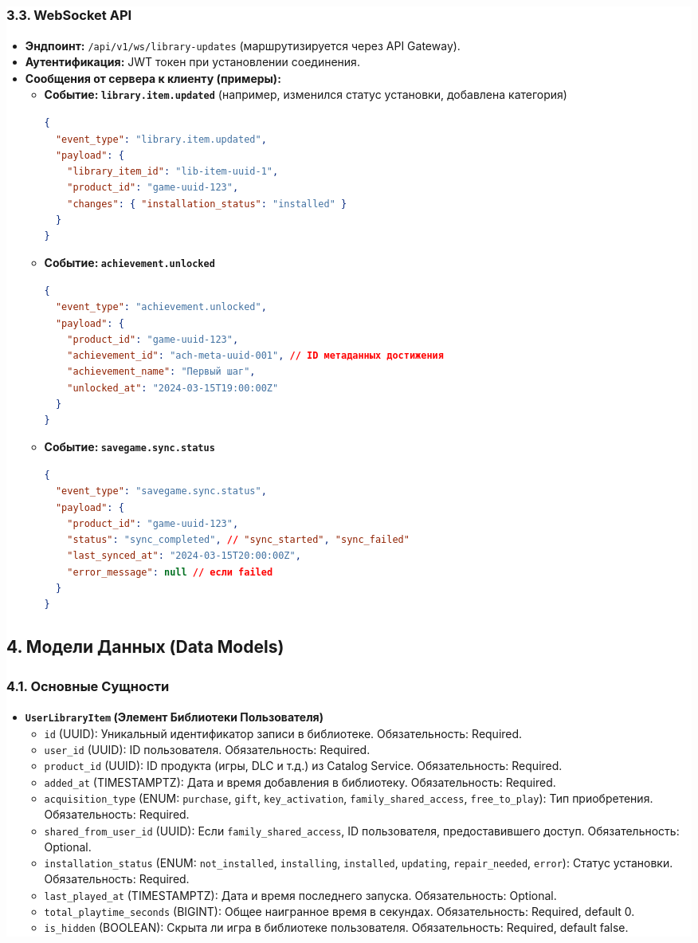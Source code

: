 ### 3.3. WebSocket API
*   **Эндпоинт:** `/api/v1/ws/library-updates` (маршрутизируется через API Gateway).
*   **Аутентификация:** JWT токен при установлении соединения.
*   **Сообщения от сервера к клиенту (примеры):**
    *   **Событие: `library.item.updated`** (например, изменился статус установки, добавлена категория)
        ```json
        {
          "event_type": "library.item.updated",
          "payload": {
            "library_item_id": "lib-item-uuid-1",
            "product_id": "game-uuid-123",
            "changes": { "installation_status": "installed" }
          }
        }
        ```
    *   **Событие: `achievement.unlocked`**
        ```json
        {
          "event_type": "achievement.unlocked",
          "payload": {
            "product_id": "game-uuid-123",
            "achievement_id": "ach-meta-uuid-001", // ID метаданных достижения
            "achievement_name": "Первый шаг",
            "unlocked_at": "2024-03-15T19:00:00Z"
          }
        }
        ```
    *   **Событие: `savegame.sync.status`**
        ```json
        {
          "event_type": "savegame.sync.status",
          "payload": {
            "product_id": "game-uuid-123",
            "status": "sync_completed", // "sync_started", "sync_failed"
            "last_synced_at": "2024-03-15T20:00:00Z",
            "error_message": null // если failed
          }
        }
        ```

## 4. Модели Данных (Data Models)

### 4.1. Основные Сущности

*   **`UserLibraryItem` (Элемент Библиотеки Пользователя)**
    *   `id` (UUID): Уникальный идентификатор записи в библиотеке. Обязательность: Required.
    *   `user_id` (UUID): ID пользователя. Обязательность: Required.
    *   `product_id` (UUID): ID продукта (игры, DLC и т.д.) из Catalog Service. Обязательность: Required.
    *   `added_at` (TIMESTAMPTZ): Дата и время добавления в библиотеку. Обязательность: Required.
    *   `acquisition_type` (ENUM: `purchase`, `gift`, `key_activation`, `family_shared_access`, `free_to_play`): Тип приобретения. Обязательность: Required.
    *   `shared_from_user_id` (UUID): Если `family_shared_access`, ID пользователя, предоставившего доступ. Обязательность: Optional.
    *   `installation_status` (ENUM: `not_installed`, `installing`, `installed`, `updating`, `repair_needed`, `error`): Статус установки. Обязательность: Required.
    *   `last_played_at` (TIMESTAMPTZ): Дата и время последнего запуска. Обязательность: Optional.
    *   `total_playtime_seconds` (BIGINT): Общее наигранное время в секундах. Обязательность: Required, default 0.
    *   `is_hidden` (BOOLEAN): Скрыта ли игра в библиотеке пользователя. Обязательность: Required, default false.
